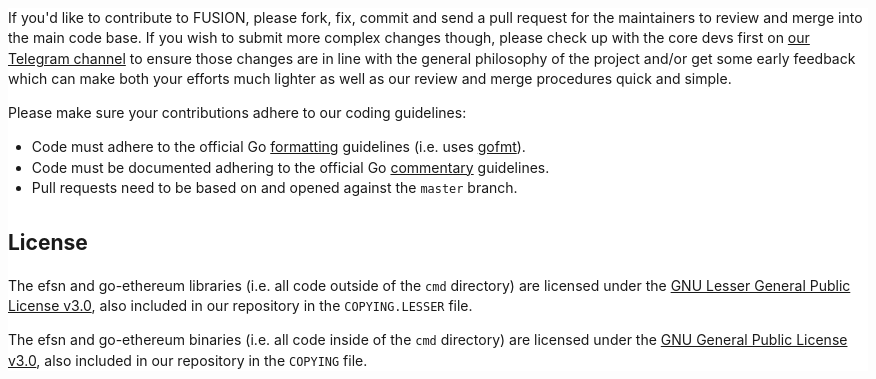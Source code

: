 If you'd like to contribute to FUSION, please fork, fix, commit and send a pull request for the maintainers to review and merge into the main code base. If you wish to submit more complex changes though, please check up with the core devs first on [our Telegram channel](https://t.me/FsnDevCommunity) to ensure those changes are in line with the general philosophy of the project and/or get some early feedback which can make both your efforts much lighter as well as our review and merge procedures quick and simple.

Please make sure your contributions adhere to our coding guidelines:

 * Code must adhere to the official Go [formatting](https://golang.org/doc/effective_go.html#formatting) guidelines (i.e. uses [gofmt](https://golang.org/cmd/gofmt/)).
 * Code must be documented adhering to the official Go [commentary](https://golang.org/doc/effective_go.html#commentary) guidelines.
 * Pull requests need to be based on and opened against the `master` branch.

## License

The efsn and go-ethereum libraries (i.e. all code outside of the `cmd` directory) are licensed under the [GNU Lesser General Public License v3.0](https://www.gnu.org/licenses/lgpl-3.0.en.html), also included in our repository in the `COPYING.LESSER` file.

The efsn and go-ethereum binaries (i.e. all code inside of the `cmd` directory) are licensed under the [GNU General Public License v3.0](https://www.gnu.org/licenses/gpl-3.0.en.html), also included in our repository in the `COPYING` file.
